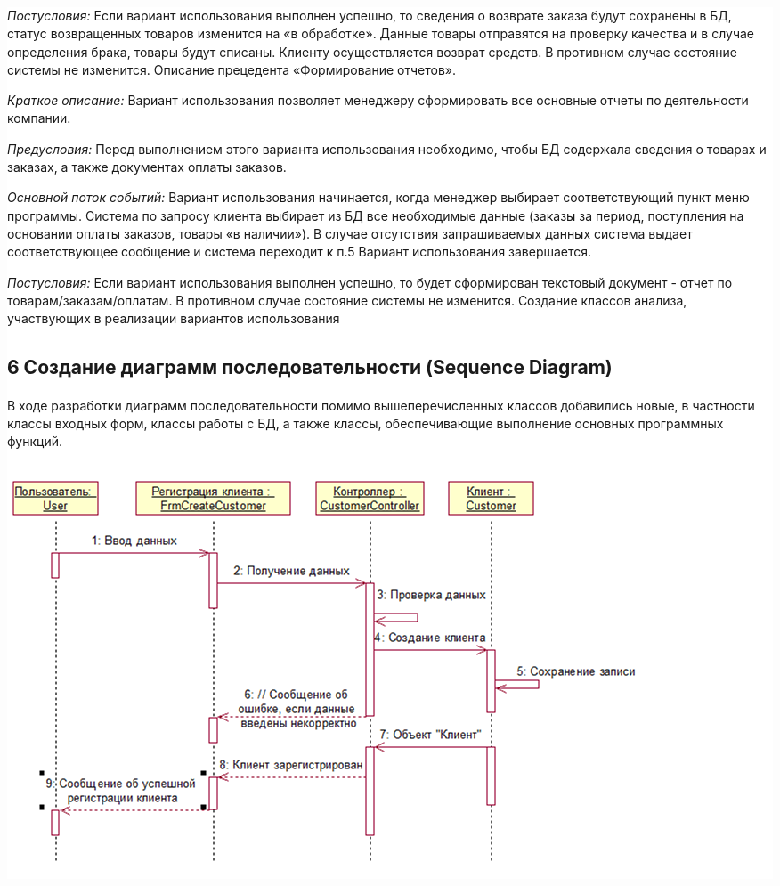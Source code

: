 *Постусловия:*
Если вариант использования выполнен успешно, то сведения о возврате заказа будут сохранены в БД, статус возвращенных товаров изменится на «в обработке». Данные товары отправятся на проверку качества и в случае определения брака, товары будут списаны. Клиенту осуществляется возврат средств.
В противном случае состояние системы не изменится.
Описание прецедента «Формирование отчетов».

*Краткое описание:*
Вариант использования позволяет менеджеру сформировать все основные отчеты по деятельности компании.

*Предусловия:*
Перед выполнением этого варианта использования необходимо, чтобы БД содержала сведения о товарах и заказах, а также документах оплаты заказов.

*Основной поток событий:*
Вариант использования начинается, когда менеджер выбирает соответствующий пункт меню программы.
Система по запросу клиента выбирает из БД все необходимые данные (заказы за период, поступления на основании оплаты заказов, товары «в наличии»).
В случае отсутствия запрашиваемых данных система выдает соответствующее сообщение и система переходит к п.5
Вариант использования завершается.

*Постусловия:*
Если вариант использования выполнен успешно, то будет сформирован текстовый документ - отчет по товарам/заказам/оплатам.
В противном случае состояние системы не изменится.
Создание классов анализа, участвующих в реализации вариантов использования

<a name="anchor34"></a>

## 6 Создание диаграмм последовательности (Sequence Diagram)


В ходе разработки диаграмм последовательности помимо вышеперечисленных классов добавились новые, в частности классы входных форм, классы работы с БД, а также классы, обеспечивающие выполнение основных программных функций.

![Sequence diagram](https://github.com/denis-zhuryk/FishingTackleShop/blob/master/diagram/Sequence%20diagram.png)
